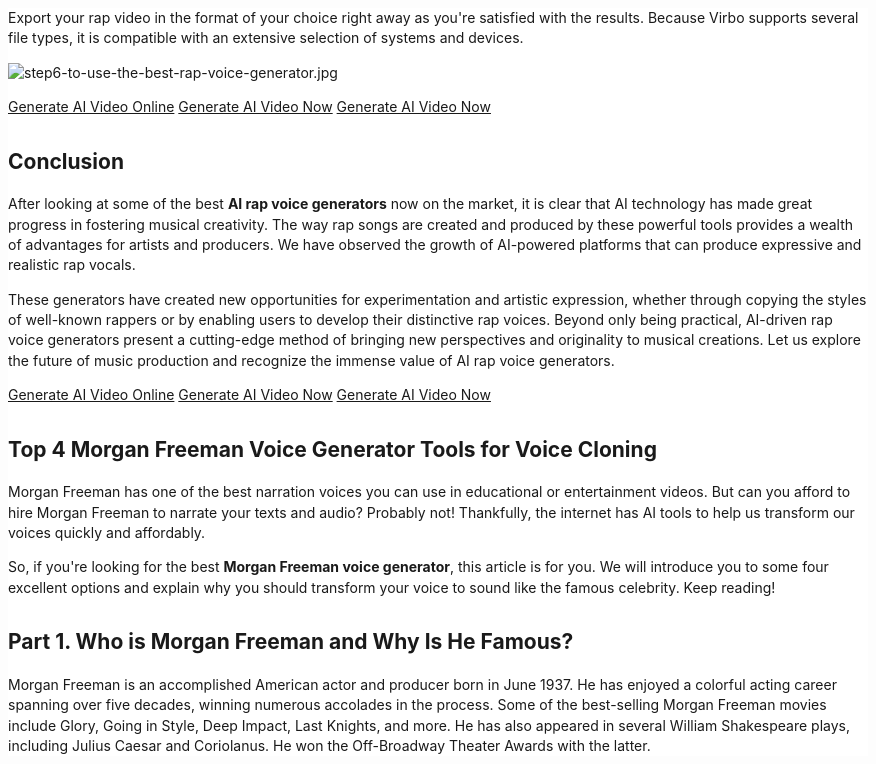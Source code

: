 Export your rap video in the format of your choice right away as you're satisfied with the results. Because Virbo supports several file types, it is compatible with an extensive selection of systems and devices.

 ![step6-to-use-the-best-rap-voice-generator.jpg](https://images.wondershare.com/virbo/features/ai-voice/step6-to-use-the-best-rap-voice-generator.jpg)

[Generate AI Video Online](https://tools.techidaily.com/wondershare/virbo/download/) [Generate AI Video Now](https://app.adjust.com/11acwaj1%5F11ig9sc4) [Generate AI Video Now](https://tools.techidaily.com/wondershare/virbo/download/)

## Conclusion

After looking at some of the best **AI rap voice generators** now on the market, it is clear that AI technology has made great progress in fostering musical creativity. The way rap songs are created and produced by these powerful tools provides a wealth of advantages for artists and producers. We have observed the growth of AI-powered platforms that can produce expressive and realistic rap vocals.

These generators have created new opportunities for experimentation and artistic expression, whether through copying the styles of well-known rappers or by enabling users to develop their distinctive rap voices. Beyond only being practical, AI-driven rap voice generators present a cutting-edge method of bringing new perspectives and originality to musical creations. Let us explore the future of music production and recognize the immense value of AI rap voice generators.

[Generate AI Video Online](https://tools.techidaily.com/wondershare/virbo/download/) [Generate AI Video Now](https://app.adjust.com/11acwaj1%5F11ig9sc4) [Generate AI Video Now](https://tools.techidaily.com/wondershare/virbo/download/)


<ins class="adsbygoogle"
     style="display:block"
     data-ad-format="autorelaxed"
     data-ad-client="ca-pub-7571918770474297"
     data-ad-slot="1223367746"></ins>


## Top 4 Morgan Freeman Voice Generator Tools for Voice Cloning

Morgan Freeman has one of the best narration voices you can use in educational or entertainment videos. But can you afford to hire Morgan Freeman to narrate your texts and audio? Probably not! Thankfully, the internet has AI tools to help us transform our voices quickly and affordably.

So, if you're looking for the best **Morgan Freeman voice generator**, this article is for you. We will introduce you to some four excellent options and explain why you should transform your voice to sound like the famous celebrity. Keep reading!

## **Part 1\. Who is Morgan Freeman and Why Is He Famous?**

Morgan Freeman is an accomplished American actor and producer born in June 1937\. He has enjoyed a colorful acting career spanning over five decades, winning numerous accolades in the process. Some of the best-selling Morgan Freeman movies include Glory, Going in Style, Deep Impact, Last Knights, and more. He has also appeared in several William Shakespeare plays, including Julius Caesar and Coriolanus. He won the Off-Broadway Theater Awards with the latter.
